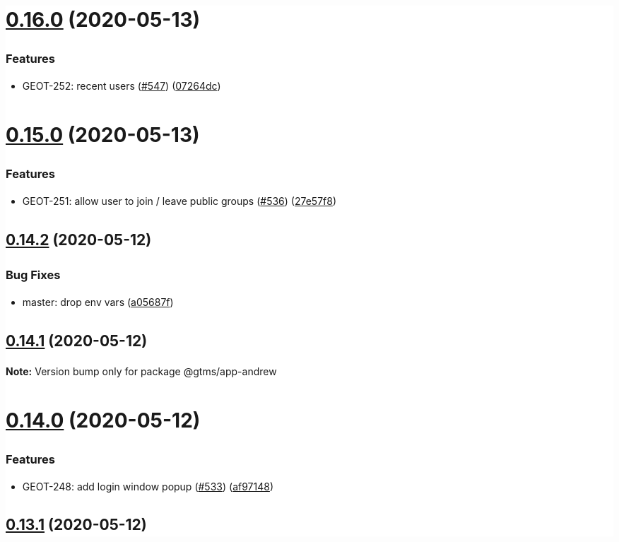 # [0.16.0](https://github.com/gtms-org/gtms-frontend/compare/@gtms/app-andrew@0.15.0...@gtms/app-andrew@0.16.0) (2020-05-13)

### Features

- GEOT-252: recent users ([#547](https://github.com/gtms-org/gtms-frontend/issues/547)) ([07264dc](https://github.com/gtms-org/gtms-frontend/commit/07264dc1357ee02326798952f31b9d797576bb3f))

# [0.15.0](https://github.com/gtms-org/gtms-frontend/compare/@gtms/app-andrew@0.14.2...@gtms/app-andrew@0.15.0) (2020-05-13)

### Features

- GEOT-251: allow user to join / leave public groups ([#536](https://github.com/gtms-org/gtms-frontend/issues/536)) ([27e57f8](https://github.com/gtms-org/gtms-frontend/commit/27e57f81912c3d11c2f4547e32979082e60d5776))

## [0.14.2](https://github.com/gtms-org/gtms-frontend/compare/@gtms/app-andrew@0.14.1...@gtms/app-andrew@0.14.2) (2020-05-12)

### Bug Fixes

- master: drop env vars ([a05687f](https://github.com/gtms-org/gtms-frontend/commit/a05687f224d4c23354befa82d9b1483fdbbff072))

## [0.14.1](https://github.com/gtms-org/gtms-frontend/compare/@gtms/app-andrew@0.14.0...@gtms/app-andrew@0.14.1) (2020-05-12)

**Note:** Version bump only for package @gtms/app-andrew

# [0.14.0](https://github.com/gtms-org/gtms-frontend/compare/@gtms/app-andrew@0.13.1...@gtms/app-andrew@0.14.0) (2020-05-12)

### Features

- GEOT-248: add login window popup ([#533](https://github.com/gtms-org/gtms-frontend/issues/533)) ([af97148](https://github.com/gtms-org/gtms-frontend/commit/af97148b47555651e4a07b089a8908a2255f1e18))

## [0.13.1](https://github.com/gtms-org/gtms-frontend/compare/@gtms/app-andrew@0.13.0...@gtms/app-andrew@0.13.1) (2020-05-12)
